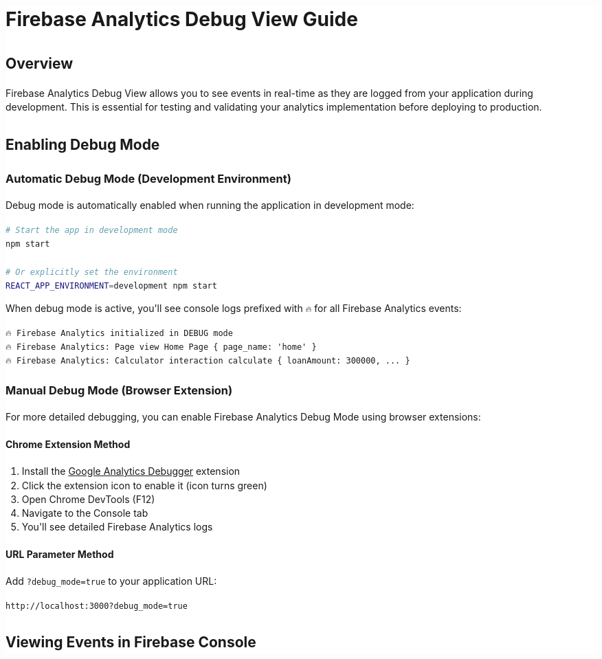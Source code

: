 # Firebase Analytics Debug View Guide

## Overview

Firebase Analytics Debug View allows you to see events in real-time as they are logged from your application during development. This is essential for testing and validating your analytics implementation before deploying to production.

## Enabling Debug Mode

### Automatic Debug Mode (Development Environment)

Debug mode is automatically enabled when running the application in development mode:

```bash
# Start the app in development mode
npm start

# Or explicitly set the environment
REACT_APP_ENVIRONMENT=development npm start
```

When debug mode is active, you'll see console logs prefixed with `🔥` for all Firebase Analytics events:

```
🔥 Firebase Analytics initialized in DEBUG mode
🔥 Firebase Analytics: Page view Home Page { page_name: 'home' }
🔥 Firebase Analytics: Calculator interaction calculate { loanAmount: 300000, ... }
```

### Manual Debug Mode (Browser Extension)

For more detailed debugging, you can enable Firebase Analytics Debug Mode using browser extensions:

#### Chrome Extension Method

1. Install the [Google Analytics Debugger](https://chrome.google.com/webstore/detail/google-analytics-debugger/jnkmfdileelhofjcijamephohjechhna) extension
2. Click the extension icon to enable it (icon turns green)
3. Open Chrome DevTools (F12)
4. Navigate to the Console tab
5. You'll see detailed Firebase Analytics logs

#### URL Parameter Method

Add `?debug_mode=true` to your application URL:

```
http://localhost:3000?debug_mode=true
```

## Viewing Events in Firebase Console
